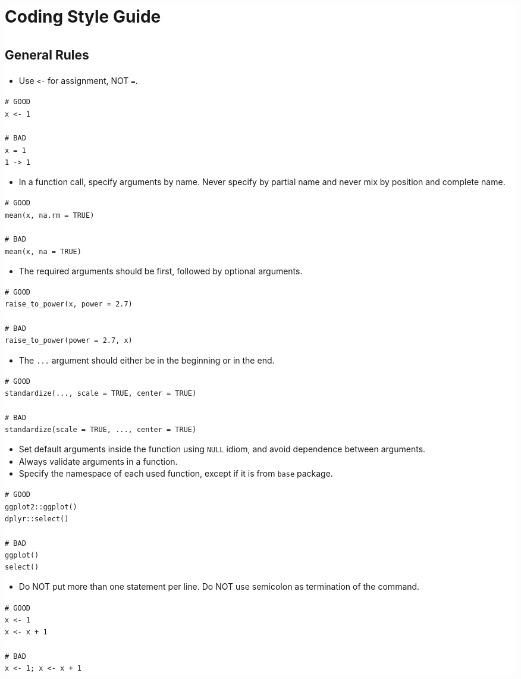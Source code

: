 # Coding Style Guide

## General Rules

* Use `<-` for assignment, NOT `=`.
```{r}
# GOOD
x <- 1

# BAD
x = 1
1 -> 1
```
* In a function call, specify arguments by name. Never specify by partial name and never mix by position and complete name.
```{r}
# GOOD
mean(x, na.rm = TRUE)

# BAD
mean(x, na = TRUE)
```
* The required arguments should be first, followed by optional arguments.
```{r}
# GOOD
raise_to_power(x, power = 2.7)

# BAD
raise_to_power(power = 2.7, x)
```
* The `...` argument should either be in the beginning or in the end.
```{r}
# GOOD
standardize(..., scale = TRUE, center = TRUE)

# BAD
standardize(scale = TRUE, ..., center = TRUE)
```
* Set default arguments inside the function using `NULL` idiom, and avoid dependence between arguments.
* Always validate arguments in a function.
* Specify the namespace of each used function, except if it is from `base` package.
```{r}
# GOOD
ggplot2::ggplot()
dplyr::select()

# BAD 
ggplot()
select()
```
* Do NOT put more than one statement per line. Do NOT use semicolon as termination of the command.
```{r}
# GOOD
x <- 1
x <- x + 1

# BAD 
x <- 1; x <- x + 1
```
